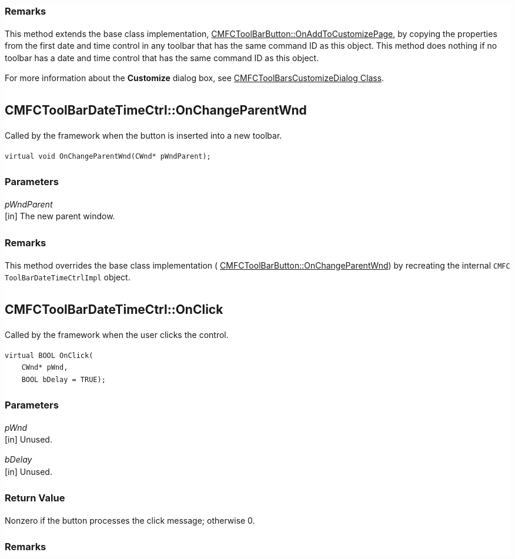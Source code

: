 ### Remarks

This method extends the base class implementation, [CMFCToolBarButton::OnAddToCustomizePage](../../mfc/reference/cmfctoolbarbutton-class.md#onaddtocustomizepage), by copying the properties from the first date and time control in any toolbar that has the same command ID as this object. This method does nothing if no toolbar has a date and time control that has the same command ID as this object.

For more information about the **Customize** dialog box, see [CMFCToolBarsCustomizeDialog Class](../../mfc/reference/cmfctoolbarscustomizedialog-class.md).

##  <a name="onchangeparentwnd"></a>  CMFCToolBarDateTimeCtrl::OnChangeParentWnd

Called by the framework when the button is inserted into a new toolbar.

```
virtual void OnChangeParentWnd(CWnd* pWndParent);
```

### Parameters

*pWndParent*<br/>
[in] The new parent window.

### Remarks

This method overrides the base class implementation ( [CMFCToolBarButton::OnChangeParentWnd](../../mfc/reference/cmfctoolbarbutton-class.md#onchangeparentwnd)) by recreating the internal `CMFCToolBarDateTimeCtrlImpl` object.

##  <a name="onclick"></a>  CMFCToolBarDateTimeCtrl::OnClick

Called by the framework when the user clicks the control.

```
virtual BOOL OnClick(
    CWnd* pWnd,
    BOOL bDelay = TRUE);
```

### Parameters

*pWnd*<br/>
[in] Unused.

*bDelay*<br/>
[in] Unused.

### Return Value

Nonzero if the button processes the click message; otherwise 0.

### Remarks
